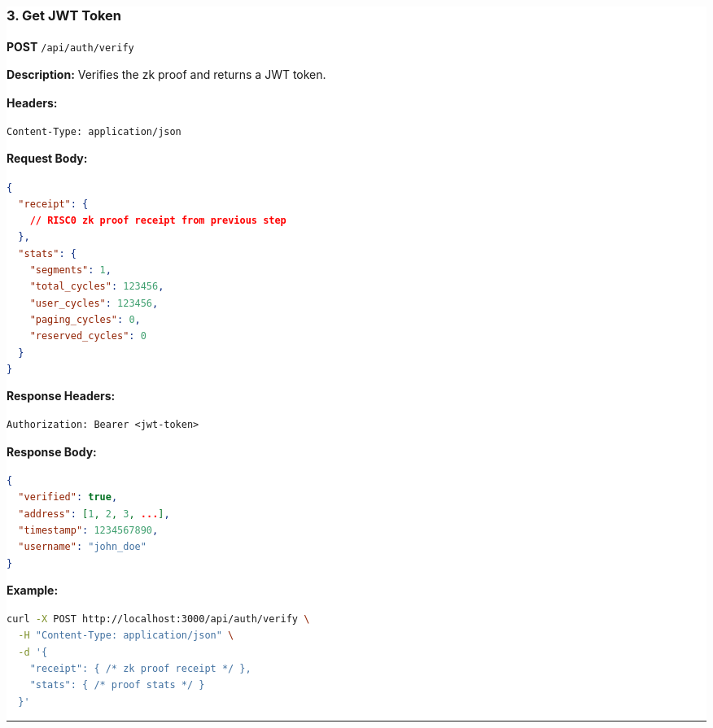 ### 3. Get JWT Token

**POST** `/api/auth/verify`

**Description:** Verifies the zk proof and returns a JWT token.

**Headers:**

```
Content-Type: application/json
```

**Request Body:**

```json
{
  "receipt": {
    // RISC0 zk proof receipt from previous step
  },
  "stats": {
    "segments": 1,
    "total_cycles": 123456,
    "user_cycles": 123456,
    "paging_cycles": 0,
    "reserved_cycles": 0
  }
}
```

**Response Headers:**

```
Authorization: Bearer <jwt-token>
```

**Response Body:**

```json
{
  "verified": true,
  "address": [1, 2, 3, ...],
  "timestamp": 1234567890,
  "username": "john_doe"
}
```

**Example:**

```bash
curl -X POST http://localhost:3000/api/auth/verify \
  -H "Content-Type: application/json" \
  -d '{
    "receipt": { /* zk proof receipt */ },
    "stats": { /* proof stats */ }
  }'
```

---

